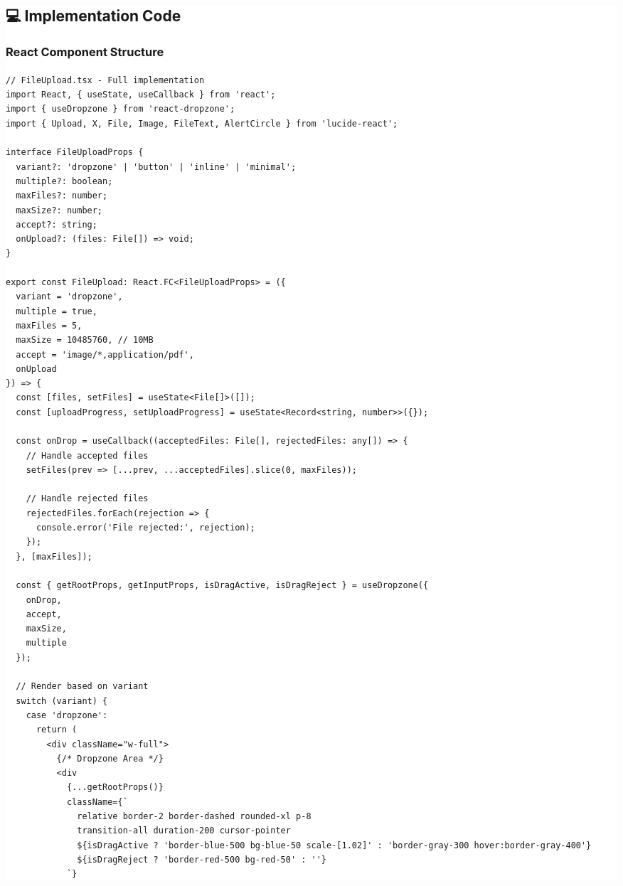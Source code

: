 
## 💻 Implementation Code

### React Component Structure

```tsx
// FileUpload.tsx - Full implementation
import React, { useState, useCallback } from 'react';
import { useDropzone } from 'react-dropzone';
import { Upload, X, File, Image, FileText, AlertCircle } from 'lucide-react';

interface FileUploadProps {
  variant?: 'dropzone' | 'button' | 'inline' | 'minimal';
  multiple?: boolean;
  maxFiles?: number;
  maxSize?: number;
  accept?: string;
  onUpload?: (files: File[]) => void;
}

export const FileUpload: React.FC<FileUploadProps> = ({
  variant = 'dropzone',
  multiple = true,
  maxFiles = 5,
  maxSize = 10485760, // 10MB
  accept = 'image/*,application/pdf',
  onUpload
}) => {
  const [files, setFiles] = useState<File[]>([]);
  const [uploadProgress, setUploadProgress] = useState<Record<string, number>>({});

  const onDrop = useCallback((acceptedFiles: File[], rejectedFiles: any[]) => {
    // Handle accepted files
    setFiles(prev => [...prev, ...acceptedFiles].slice(0, maxFiles));
    
    // Handle rejected files
    rejectedFiles.forEach(rejection => {
      console.error('File rejected:', rejection);
    });
  }, [maxFiles]);

  const { getRootProps, getInputProps, isDragActive, isDragReject } = useDropzone({
    onDrop,
    accept,
    maxSize,
    multiple
  });

  // Render based on variant
  switch (variant) {
    case 'dropzone':
      return (
        <div className="w-full">
          {/* Dropzone Area */}
          <div
            {...getRootProps()}
            className={`
              relative border-2 border-dashed rounded-xl p-8
              transition-all duration-200 cursor-pointer
              ${isDragActive ? 'border-blue-500 bg-blue-50 scale-[1.02]' : 'border-gray-300 hover:border-gray-400'}
              ${isDragReject ? 'border-red-500 bg-red-50' : ''}
            `}
```